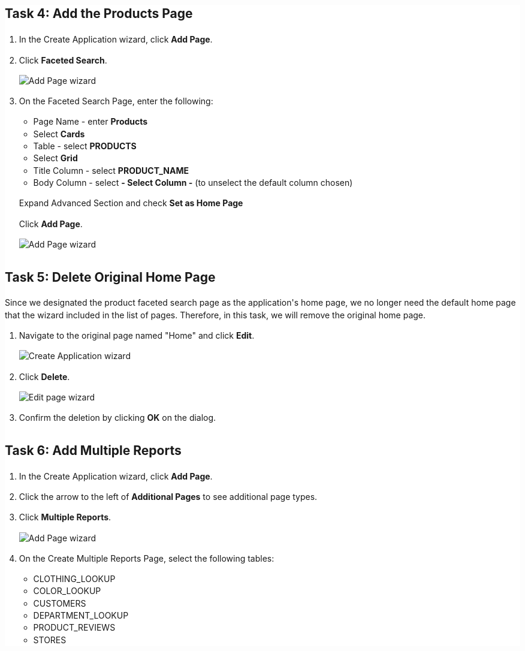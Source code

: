 ## Task 4: Add the Products Page

1. In the Create Application wizard, click **Add Page**.
2. Click **Faceted Search**.

    ![Add Page wizard](./images/faceted-search.png " ")

3. On the Faceted Search Page, enter the following:
    - Page Name - enter **Products**
    - Select **Cards**
    - Table - select **PRODUCTS**
    - Select **Grid**
    - Title Column - select **PRODUCT_NAME**
    - Body Column - select **- Select Column -** (to unselect the default column chosen)

    Expand Advanced Section and check **Set as Home Page**

    Click **Add Page**.

    ![Add Page wizard](./images/fs-page.png " ")  

## Task 5: Delete Original Home Page

Since we designated the product faceted search page as the application's home page, we no longer need the default home page that the wizard included in the list of pages. Therefore, in this task, we will remove the original home page.

1. Navigate to the original page named "Home" and click **Edit**.

    ![Create Application wizard](./images/edit-home.png " ")  

2. Click **Delete**.    

    ![Edit page wizard](./images/delete-page.png " ")  

3. Confirm the deletion by clicking **OK** on the dialog.

## Task 6: Add Multiple Reports

1. In the Create Application wizard, click **Add Page**.
2. Click the arrow to the left of **Additional Pages** to see additional page types.
3. Click **Multiple Reports**.

    ![Add Page wizard](./images/multiple-reports.png " ")

3. On the Create Multiple Reports Page, select the following tables:
    - CLOTHING_LOOKUP
    - COLOR_LOOKUP
    - CUSTOMERS
    - DEPARTMENT_LOOKUP
    - PRODUCT_REVIEWS
    - STORES
